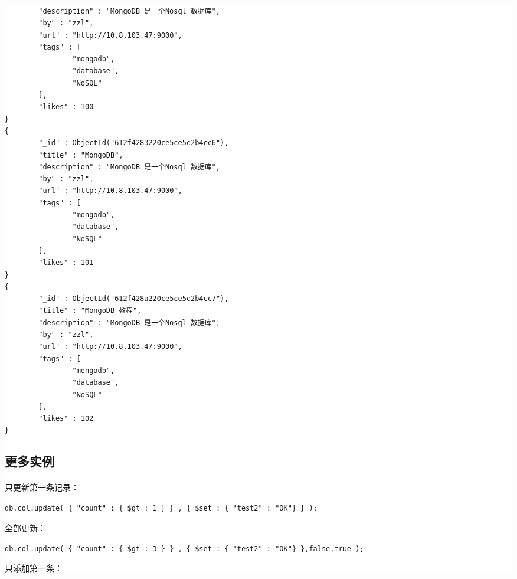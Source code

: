 ```
        "description" : "MongoDB 是一个Nosql 数据库",
        "by" : "zzl",
        "url" : "http://10.8.103.47:9000",
        "tags" : [
                "mongodb",
                "database",
                "NoSQL"
        ],
        "likes" : 100
}
{
        "_id" : ObjectId("612f4283220ce5ce5c2b4cc6"),
        "title" : "MongoDB",
        "description" : "MongoDB 是一个Nosql 数据库",
        "by" : "zzl",
        "url" : "http://10.8.103.47:9000",
        "tags" : [
                "mongodb",
                "database",
                "NoSQL"
        ],
        "likes" : 101
}
{
        "_id" : ObjectId("612f428a220ce5ce5c2b4cc7"),
        "title" : "MongoDB 教程",
        "description" : "MongoDB 是一个Nosql 数据库",
        "by" : "zzl",
        "url" : "http://10.8.103.47:9000",
        "tags" : [
                "mongodb",
                "database",
                "NoSQL"
        ],
        "likes" : 102
}
```

## 更多实例

只更新第一条记录：

```
db.col.update( { "count" : { $gt : 1 } } , { $set : { "test2" : "OK"} } );
```

全部更新：

```
db.col.update( { "count" : { $gt : 3 } } , { $set : { "test2" : "OK"} },false,true );
```

只添加第一条：
